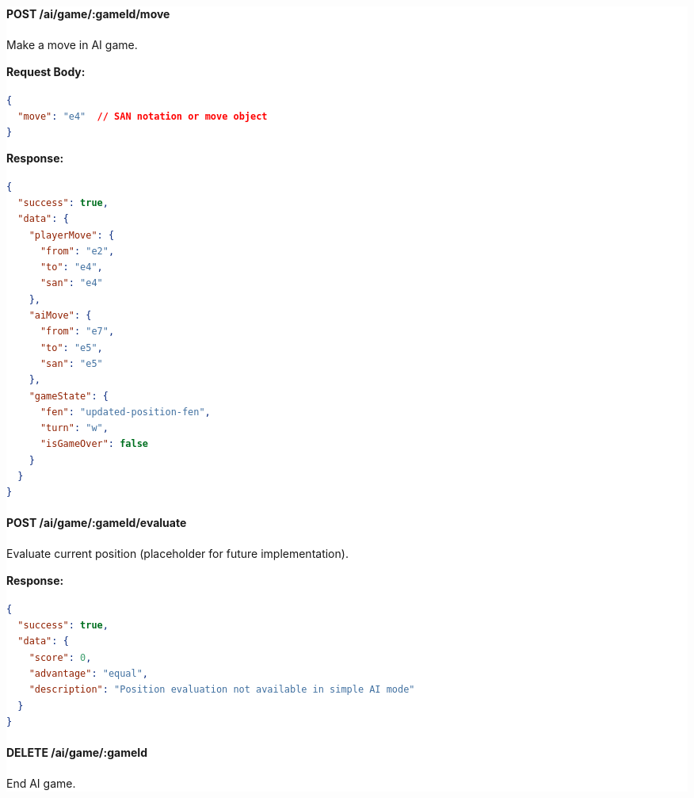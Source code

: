#### POST /ai/game/:gameId/move

Make a move in AI game.

**Request Body:**
```json
{
  "move": "e4"  // SAN notation or move object
}
```

**Response:**
```json
{
  "success": true,
  "data": {
    "playerMove": {
      "from": "e2",
      "to": "e4",
      "san": "e4"
    },
    "aiMove": {
      "from": "e7",
      "to": "e5",
      "san": "e5"
    },
    "gameState": {
      "fen": "updated-position-fen",
      "turn": "w",
      "isGameOver": false
    }
  }
}
```

#### POST /ai/game/:gameId/evaluate

Evaluate current position (placeholder for future implementation).

**Response:**
```json
{
  "success": true,
  "data": {
    "score": 0,
    "advantage": "equal",
    "description": "Position evaluation not available in simple AI mode"
  }
}
```

#### DELETE /ai/game/:gameId

End AI game.
